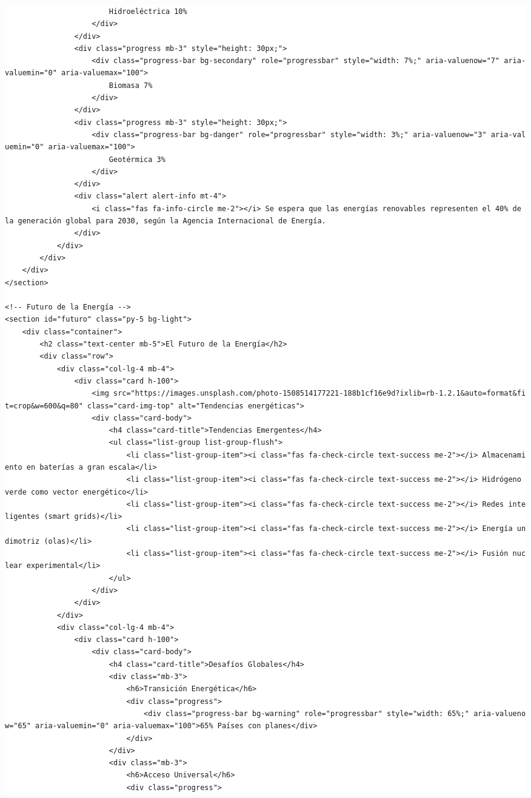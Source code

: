                             Hidroeléctrica 10%
                        </div>
                    </div>
                    <div class="progress mb-3" style="height: 30px;">
                        <div class="progress-bar bg-secondary" role="progressbar" style="width: 7%;" aria-valuenow="7" aria-valuemin="0" aria-valuemax="100">
                            Biomasa 7%
                        </div>
                    </div>
                    <div class="progress mb-3" style="height: 30px;">
                        <div class="progress-bar bg-danger" role="progressbar" style="width: 3%;" aria-valuenow="3" aria-valuemin="0" aria-valuemax="100">
                            Geotérmica 3%
                        </div>
                    </div>
                    <div class="alert alert-info mt-4">
                        <i class="fas fa-info-circle me-2"></i> Se espera que las energías renovables representen el 40% de la generación global para 2030, según la Agencia Internacional de Energía.
                    </div>
                </div>
            </div>
        </div>
    </section>

    <!-- Futuro de la Energía -->
    <section id="futuro" class="py-5 bg-light">
        <div class="container">
            <h2 class="text-center mb-5">El Futuro de la Energía</h2>
            <div class="row">
                <div class="col-lg-4 mb-4">
                    <div class="card h-100">
                        <img src="https://images.unsplash.com/photo-1508514177221-188b1cf16e9d?ixlib=rb-1.2.1&auto=format&fit=crop&w=600&q=80" class="card-img-top" alt="Tendencias energéticas">
                        <div class="card-body">
                            <h4 class="card-title">Tendencias Emergentes</h4>
                            <ul class="list-group list-group-flush">
                                <li class="list-group-item"><i class="fas fa-check-circle text-success me-2"></i> Almacenamiento en baterías a gran escala</li>
                                <li class="list-group-item"><i class="fas fa-check-circle text-success me-2"></i> Hidrógeno verde como vector energético</li>
                                <li class="list-group-item"><i class="fas fa-check-circle text-success me-2"></i> Redes inteligentes (smart grids)</li>
                                <li class="list-group-item"><i class="fas fa-check-circle text-success me-2"></i> Energía undimotriz (olas)</li>
                                <li class="list-group-item"><i class="fas fa-check-circle text-success me-2"></i> Fusión nuclear experimental</li>
                            </ul>
                        </div>
                    </div>
                </div>
                <div class="col-lg-4 mb-4">
                    <div class="card h-100">
                        <div class="card-body">
                            <h4 class="card-title">Desafíos Globales</h4>
                            <div class="mb-3">
                                <h6>Transición Energética</h6>
                                <div class="progress">
                                    <div class="progress-bar bg-warning" role="progressbar" style="width: 65%;" aria-valuenow="65" aria-valuemin="0" aria-valuemax="100">65% Países con planes</div>
                                </div>
                            </div>
                            <div class="mb-3">
                                <h6>Acceso Universal</h6>
                                <div class="progress">